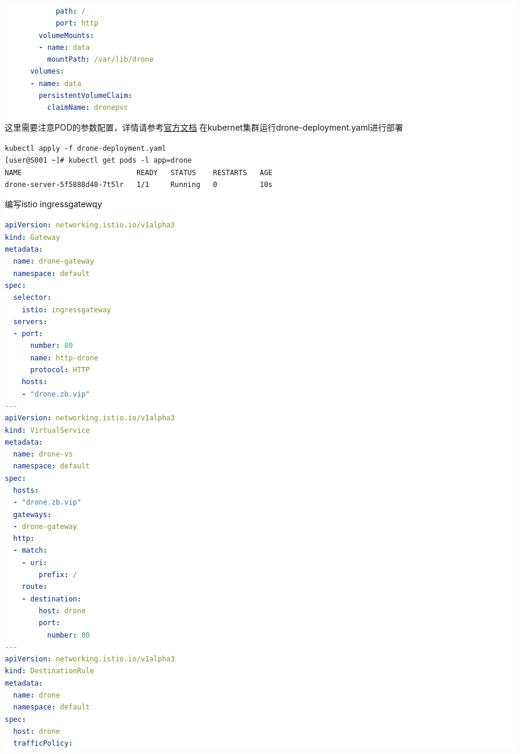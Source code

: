 ```yaml
            path: /
            port: http       
        volumeMounts:
        - name: data
          mountPath: /var/lib/drone
      volumes:
      - name: data
        persistentVolumeClaim:
          claimName: dronepvc
```
这里需要注意POD的参数配置，详情请参考[官方文档](https://readme.drone.io/reference/)
在kubernet集群运行drone-deployment.yaml进行部署
```shell
kubectl apply -f drone-deployment.yaml
[user@S001 ~]# kubectl get pods -l app=drone
NAME                           READY   STATUS    RESTARTS   AGE
drone-server-5f5888d48-7t5lr   1/1     Running   0          10s
```
编写istio ingressgatewqy
```yaml
apiVersion: networking.istio.io/v1alpha3
kind: Gateway
metadata:
  name: drone-gateway
  namespace: default
spec:
  selector:
    istio: ingressgateway
  servers:
  - port: 
      number: 80
      name: http-drone
      protocol: HTTP
    hosts:
    - "drone.zb.vip"
---
apiVersion: networking.istio.io/v1alpha3
kind: VirtualService
metadata:
  name: drone-vs
  namespace: default
spec:
  hosts:
  - "drone.zb.vip"
  gateways:
  - drone-gateway
  http:
  - match:
    - uri:
        prefix: /
    route:
    - destination:
        host: drone
        port: 
          number: 80
---
apiVersion: networking.istio.io/v1alpha3
kind: DestinationRule
metadata:
  name: drone
  namespace: default
spec:
  host: drone
  trafficPolicy:
```